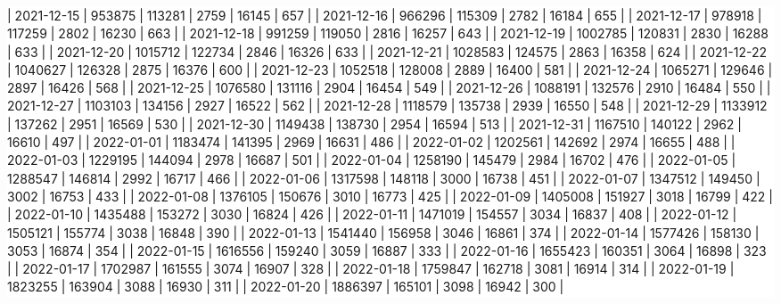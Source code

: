 | 2021-12-15 | 953875 | 113281 | 2759 | 16145 | 657 |
| 2021-12-16 | 966296 | 115309 | 2782 | 16184 | 655 |
| 2021-12-17 | 978918 | 117259 | 2802 | 16230 | 663 |
| 2021-12-18 | 991259 | 119050 | 2816 | 16257 | 643 |
| 2021-12-19 | 1002785 | 120831 | 2830 | 16288 | 633 |
| 2021-12-20 | 1015712 | 122734 | 2846 | 16326 | 633 |
| 2021-12-21 | 1028583 | 124575 | 2863 | 16358 | 624 |
| 2021-12-22 | 1040627 | 126328 | 2875 | 16376 | 600 |
| 2021-12-23 | 1052518 | 128008 | 2889 | 16400 | 581 |
| 2021-12-24 | 1065271 | 129646 | 2897 | 16426 | 568 |
| 2021-12-25 | 1076580 | 131116 | 2904 | 16454 | 549 |
| 2021-12-26 | 1088191 | 132576 | 2910 | 16484 | 550 |
| 2021-12-27 | 1103103 | 134156 | 2927 | 16522 | 562 |
| 2021-12-28 | 1118579 | 135738 | 2939 | 16550 | 548 |
| 2021-12-29 | 1133912 | 137262 | 2951 | 16569 | 530 |
| 2021-12-30 | 1149438 | 138730 | 2954 | 16594 | 513 |
| 2021-12-31 | 1167510 | 140122 | 2962 | 16610 | 497 |
| 2022-01-01 | 1183474 | 141395 | 2969 | 16631 | 486 |
| 2022-01-02 | 1202561 | 142692 | 2974 | 16655 | 488 |
| 2022-01-03 | 1229195 | 144094 | 2978 | 16687 | 501 |
| 2022-01-04 | 1258190 | 145479 | 2984 | 16702 | 476 |
| 2022-01-05 | 1288547 | 146814 | 2992 | 16717 | 466 |
| 2022-01-06 | 1317598 | 148118 | 3000 | 16738 | 451 |
| 2022-01-07 | 1347512 | 149450 | 3002 | 16753 | 433 |
| 2022-01-08 | 1376105 | 150676 | 3010 | 16773 | 425 |
| 2022-01-09 | 1405008 | 151927 | 3018 | 16799 | 422 |
| 2022-01-10 | 1435488 | 153272 | 3030 | 16824 | 426 |
| 2022-01-11 | 1471019 | 154557 | 3034 | 16837 | 408 |
| 2022-01-12 | 1505121 | 155774 | 3038 | 16848 | 390 |
| 2022-01-13 | 1541440 | 156958 | 3046 | 16861 | 374 |
| 2022-01-14 | 1577426 | 158130 | 3053 | 16874 | 354 |
| 2022-01-15 | 1616556 | 159240 | 3059 | 16887 | 333 |
| 2022-01-16 | 1655423 | 160351 | 3064 | 16898 | 323 |
| 2022-01-17 | 1702987 | 161555 | 3074 | 16907 | 328 |
| 2022-01-18 | 1759847 | 162718 | 3081 | 16914 | 314 |
| 2022-01-19 | 1823255 | 163904 | 3088 | 16930 | 311 |
| 2022-01-20 | 1886397 | 165101 | 3098 | 16942 | 300 |
